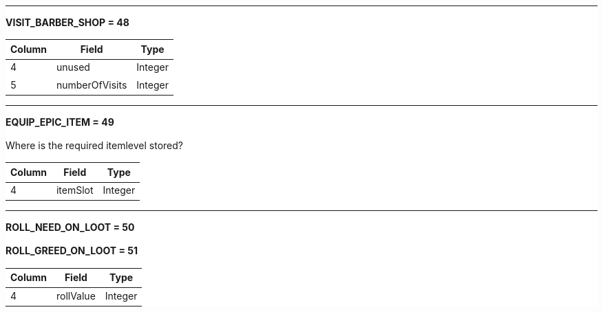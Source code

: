 <hr>

<p><strong>VISIT_BARBER_SHOP = 48</strong></p>

<table>
  <thead>
    <tr>
      <th><strong>Column</strong></th>
      <th><strong>Field</strong></th>
      <th><strong>Type</strong></th>
    </tr>
  </thead>
  <tbody>
    <tr>
      <td>4</td>
      <td>unused</td>
      <td>Integer</td>
    </tr>
    <tr>
      <td>5</td>
      <td>numberOfVisits</td>
      <td>Integer</td>
    </tr>
  </tbody>
</table>

<hr>

<p><strong>EQUIP_EPIC_ITEM = 49</strong></p>

<p>Where is the required itemlevel stored?</p>

<table>
  <thead>
    <tr>
      <th><strong>Column</strong></th>
      <th><strong>Field</strong></th>
      <th><strong>Type</strong></th>
    </tr>
  </thead>
  <tbody>
    <tr>
      <td>4</td>
      <td>itemSlot</td>
      <td>Integer</td>
    </tr>
  </tbody>
</table>

<hr>

<p><strong>ROLL_NEED_ON_LOOT = 50</strong></p>

<p><strong>ROLL_GREED_ON_LOOT = 51</strong></p>

<table>
  <thead>
    <tr>
      <th><strong>Column</strong></th>
      <th><strong>Field</strong></th>
      <th><strong>Type</strong></th>
    </tr>
  </thead>
  <tbody>
    <tr>
      <td>4</td>
      <td>rollValue</td>
      <td>Integer</td>